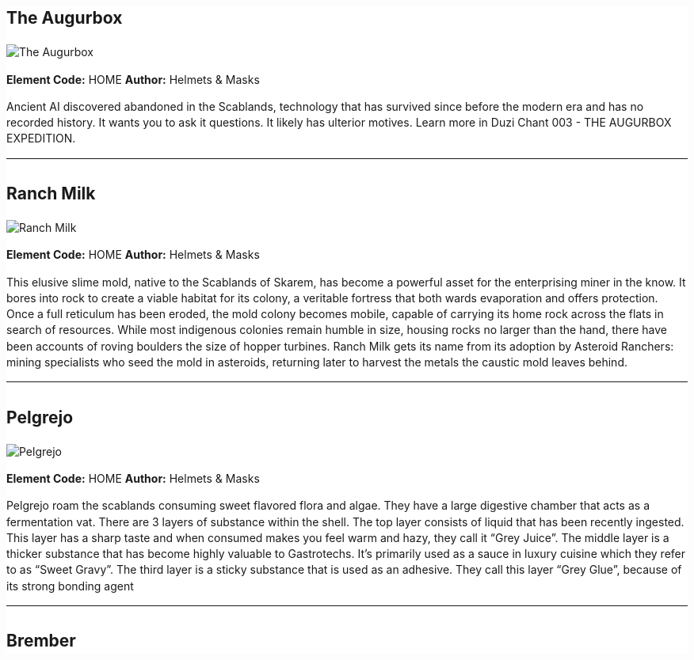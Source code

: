 
## The Augurbox

![The Augurbox](https://compendium.fringedrifters.com/storage/CKHEGROYGGG5khwjqhJvdxYQ239kg8RpGbcER5FA.png)

**Element Code:** HOME
**Author:** Helmets & Masks

Ancient AI discovered abandoned in the Scablands, technology that has survived since before the modern era and has no recorded history. It wants you to ask it questions. It likely has ulterior motives.
Learn more in Duzi Chant 003 - THE AUGURBOX EXPEDITION.

---

## Ranch Milk

![Ranch Milk](https://compendium.fringedrifters.com/storage/OP3UADwVWsvOEx5csc0fA8Zdan3F0Sxz8RA9sSbY.png)

**Element Code:** HOME
**Author:** Helmets & Masks

This elusive slime mold, native to the Scablands of Skarem, has become a powerful asset for the enterprising miner in the know. It bores into rock to create a viable habitat for its colony, a veritable fortress that both wards evaporation and offers protection. Once a full reticulum has been eroded, the mold colony becomes mobile, capable of carrying its home rock across the flats in search of resources. While most indigenous colonies remain humble in size, housing rocks no larger than the hand, there have been accounts of roving boulders the size of hopper turbines. Ranch Milk gets its name from its adoption by Asteroid Ranchers: mining specialists who seed the mold in asteroids, returning later to harvest the metals the caustic mold leaves behind.

---

## Pelgrejo

![Pelgrejo](https://compendium.fringedrifters.com/storage/VQtJG1PSYxMZ9n1xEyLFsfx8yVWKCWQESGXAT7J8.png)

**Element Code:** HOME
**Author:** Helmets & Masks

Pelgrejo roam the scablands consuming sweet flavored flora and algae. They have a large digestive chamber that acts as a fermentation vat. There are 3 layers of substance within the shell. The top layer consists of liquid that has been recently ingested. This layer has a sharp taste and when consumed makes you feel warm and hazy, they call it “Grey Juice”. The middle layer is a thicker substance that has become highly valuable to Gastrotechs. It’s primarily used as a sauce in luxury cuisine which they refer to as “Sweet Gravy”. The third layer is a sticky substance that is used as an adhesive. They call this layer “Grey Glue”, because of its strong bonding agent

---

## Brember
